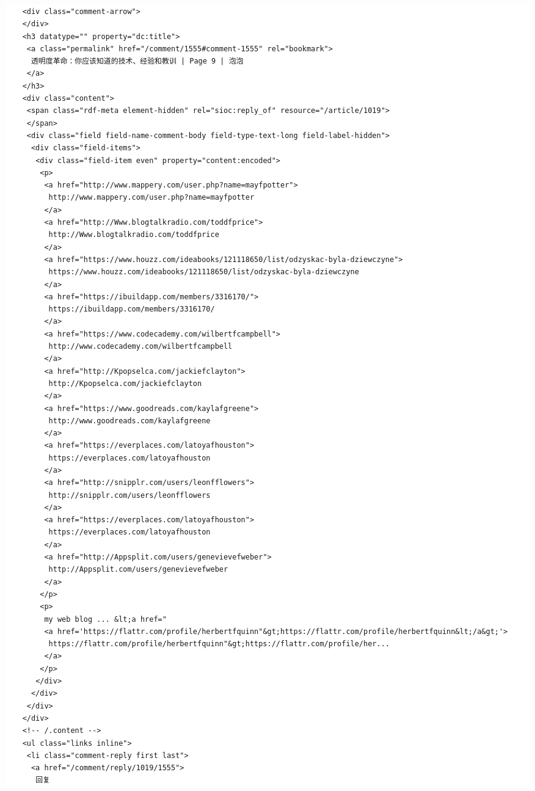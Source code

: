         <div class="comment-arrow">
        </div>
        <h3 datatype="" property="dc:title">
         <a class="permalink" href="/comment/1555#comment-1555" rel="bookmark">
          透明度革命：你应该知道的技术、经验和教训 | Page 9 | 泡泡
         </a>
        </h3>
        <div class="content">
         <span class="rdf-meta element-hidden" rel="sioc:reply_of" resource="/article/1019">
         </span>
         <div class="field field-name-comment-body field-type-text-long field-label-hidden">
          <div class="field-items">
           <div class="field-item even" property="content:encoded">
            <p>
             <a href="http://www.mappery.com/user.php?name=mayfpotter">
              http://www.mappery.com/user.php?name=mayfpotter
             </a>
             <a href="http://Www.blogtalkradio.com/toddfprice">
              http://Www.blogtalkradio.com/toddfprice
             </a>
             <a href="https://www.houzz.com/ideabooks/121118650/list/odzyskac-byla-dziewczyne">
              https://www.houzz.com/ideabooks/121118650/list/odzyskac-byla-dziewczyne
             </a>
             <a href="https://ibuildapp.com/members/3316170/">
              https://ibuildapp.com/members/3316170/
             </a>
             <a href="https://www.codecademy.com/wilbertfcampbell">
              http://www.codecademy.com/wilbertfcampbell
             </a>
             <a href="http://Kpopselca.com/jackiefclayton">
              http://Kpopselca.com/jackiefclayton
             </a>
             <a href="https://www.goodreads.com/kaylafgreene">
              http://www.goodreads.com/kaylafgreene
             </a>
             <a href="https://everplaces.com/latoyafhouston">
              https://everplaces.com/latoyafhouston
             </a>
             <a href="http://snipplr.com/users/leonfflowers">
              http://snipplr.com/users/leonfflowers
             </a>
             <a href="https://everplaces.com/latoyafhouston">
              https://everplaces.com/latoyafhouston
             </a>
             <a href="http://Appsplit.com/users/genevievefweber">
              http://Appsplit.com/users/genevievefweber
             </a>
            </p>
            <p>
             my web blog ... &lt;a href="
             <a href='https://flattr.com/profile/herbertfquinn"&gt;https://flattr.com/profile/herbertfquinn&lt;/a&gt;'>
              https://flattr.com/profile/herbertfquinn"&gt;https://flattr.com/profile/her...
             </a>
            </p>
           </div>
          </div>
         </div>
        </div>
        <!-- /.content -->
        <ul class="links inline">
         <li class="comment-reply first last">
          <a href="/comment/reply/1019/1555">
           回复